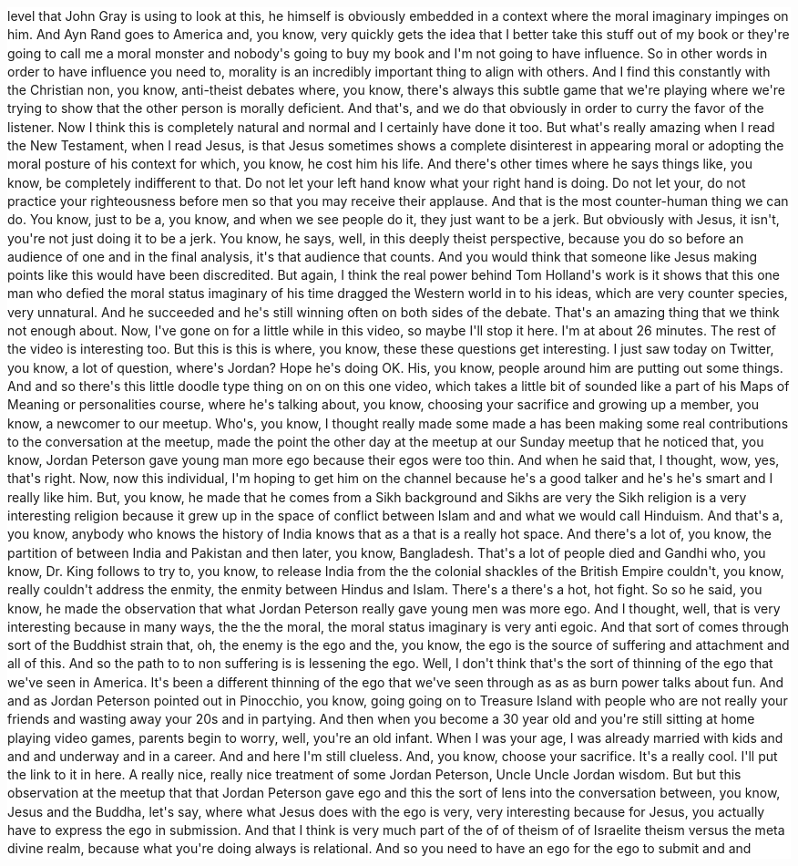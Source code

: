 level that John Gray is using to look at this, he himself is obviously embedded in a context where the moral imaginary impinges on him. And Ayn Rand goes to America and, you know, very quickly gets the idea that I better take this stuff out of my book or they're going to call me a moral monster and nobody's going to buy my book and I'm not going to have influence. So in other words in order to have influence you need to, morality is an incredibly important thing to align with others. And I find this constantly with the Christian non, you know, anti-theist debates where, you know, there's always this subtle game that we're playing where we're trying to show that the other person is morally deficient. And that's, and we do that obviously in order to curry the favor of the listener. Now I think this is completely natural and normal and I certainly have done it too. But what's really amazing when I read the New Testament, when I read Jesus, is that Jesus sometimes shows a complete disinterest in appearing moral or adopting the moral posture of his context for which, you know, he cost him his life. And there's other times where he says things like, you know, be completely indifferent to that. Do not let your left hand know what your right hand is doing. Do not let your, do not practice your righteousness before men so that you may receive their applause. And that is the most counter-human thing we can do. You know, just to be a, you know, and when we see people do it, they just want to be a jerk. But obviously with Jesus, it isn't, you're not just doing it to be a jerk. You know, he says, well, in this deeply theist perspective, because you do so before an audience of one and in the final analysis, it's that audience that counts. And you would think that someone like Jesus making points like this would have been discredited. But again, I think the real power behind Tom Holland's work is it shows that this one man who defied the moral status imaginary of his time dragged the Western world in to his ideas, which are very counter species, very unnatural. And he succeeded and he's still winning often on both sides of the debate. That's an amazing thing that we think not enough about. Now, I've gone on for a little while in this video, so maybe I'll stop it here. I'm at about 26 minutes. The rest of the video is interesting too. But this is this is where, you know, these these questions get interesting. I just saw today on Twitter, you know, a lot of question, where's Jordan? Hope he's doing OK. His, you know, people around him are putting out some things. And and so there's this little doodle type thing on on on this one video, which takes a little bit of sounded like a part of his Maps of Meaning or personalities course, where he's talking about, you know, choosing your sacrifice and growing up a member, you know, a newcomer to our meetup. Who's, you know, I thought really made some made a has been making some real contributions to the conversation at the meetup, made the point the other day at the meetup at our Sunday meetup that he noticed that, you know, Jordan Peterson gave young man more ego because their egos were too thin. And when he said that, I thought, wow, yes, that's right. Now, now this individual, I'm hoping to get him on the channel because he's a good talker and he's he's smart and I really like him. But, you know, he made that he comes from a Sikh background and Sikhs are very the Sikh religion is a very interesting religion because it grew up in the space of conflict between Islam and and what we would call Hinduism. And that's a, you know, anybody who knows the history of India knows that as a that is a really hot space. And there's a lot of, you know, the partition of between India and Pakistan and then later, you know, Bangladesh. That's a lot of people died and Gandhi who, you know, Dr. King follows to try to, you know, to release India from the the colonial shackles of the British Empire couldn't, you know, really couldn't address the enmity, the enmity between Hindus and Islam. There's a there's a hot, hot fight. So so he said, you know, he made the observation that what Jordan Peterson really gave young men was more ego. And I thought, well, that is very interesting because in many ways, the the the moral, the moral status imaginary is very anti egoic. And that sort of comes through sort of the Buddhist strain that, oh, the enemy is the ego and the, you know, the ego is the source of suffering and attachment and all of this. And so the path to to non suffering is is lessening the ego. Well, I don't think that's the sort of thinning of the ego that we've seen in America. It's been a different thinning of the ego that we've seen through as as as burn power talks about fun. And and as Jordan Peterson pointed out in Pinocchio, you know, going going on to Treasure Island with people who are not really your friends and wasting away your 20s and in partying. And then when you become a 30 year old and you're still sitting at home playing video games, parents begin to worry, well, you're an old infant. When I was your age, I was already married with kids and and and underway and in a career. And and here I'm still clueless. And, you know, choose your sacrifice. It's a really cool. I'll put the link to it in here. A really nice, really nice treatment of some Jordan Peterson, Uncle Uncle Jordan wisdom. But but this observation at the meetup that that Jordan Peterson gave ego and this the sort of lens into the conversation between, you know, Jesus and the Buddha, let's say, where what Jesus does with the ego is very, very interesting because for Jesus, you actually have to express the ego in submission. And that I think is very much part of the of of theism of of Israelite theism versus the meta divine realm, because what you're doing always is relational. And so you need to have an ego for the ego to submit and and